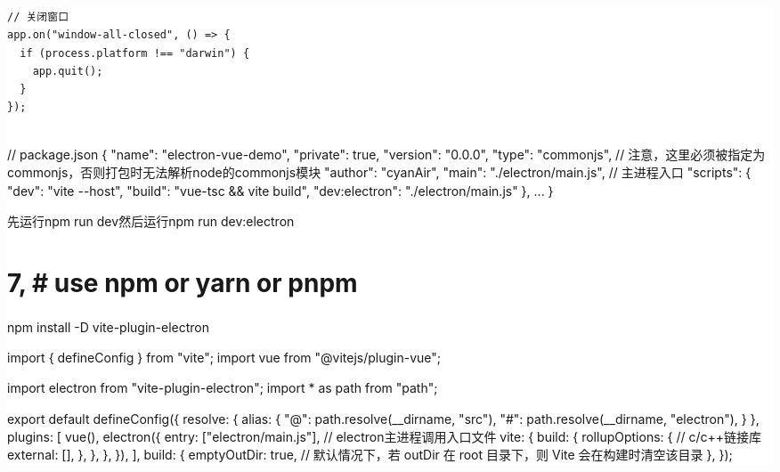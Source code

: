 ```
// 关闭窗口
app.on("window-all-closed", () => {
  if (process.platform !== "darwin") {
    app.quit();
  }
});


```

// package.json
{
  "name": "electron-vue-demo",
  "private": true,
  "version": "0.0.0",
  "type": "commonjs", // 注意，这里必须被指定为commonjs，否则打包时无法解析node的commonjs模块
  "author": "cyanAir",
  "main": "./electron/main.js", // 主进程入口
    "scripts": {
    "dev": "vite --host",
    "build": "vue-tsc && vite build",
    "dev:electron": "./electron/main.js"
  },
  ...
}


先运行npm run dev然后运行npm run dev:electron


# 7, # use npm or yarn or pnpm
npm install -D vite-plugin-electron

import { defineConfig } from "vite";
import vue from "@vitejs/plugin-vue";

import electron from "vite-plugin-electron";
import * as path from "path";

export default defineConfig({
  resolve: {
    alias: {
      "@": path.resolve(__dirname, "src"),
      "#": path.resolve(__dirname, "electron"),
    }
  },
  plugins: [
    vue(),
    electron({
      entry: ["electron/main.js"], // electron主进程调用入口文件
      vite: {
        build: {
          rollupOptions: {
            // c/c++链接库
            external: [],
          },
        },
      },
    }),
  ],
  build: {
    emptyOutDir: true, // 默认情况下，若 outDir 在 root 目录下，则 Vite 会在构建时清空该目录
  },
});
